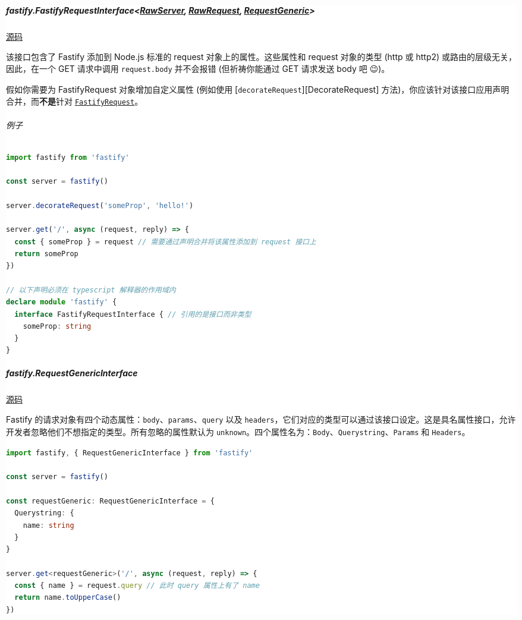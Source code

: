 ##### fastify.FastifyRequestInterface<[RawServer][RawServerGeneric], [RawRequest][RawRequestGeneric], [RequestGeneric][FastifyRequestGenericInterface]>
[源码](./../types/request.d.tsL#15)

该接口包含了 Fastify 添加到 Node.js 标准的 request 对象上的属性。这些属性和 request 对象的类型 (http 或 http2) 或路由的层级无关，因此，在一个 GET 请求中调用 `request.body` 并不会报错 (但祈祷你能通过 GET 请求发送 body 吧 😉)。

假如你需要为 FastifyRequest 对象增加自定义属性 (例如使用 [`decorateRequest`][DecorateRequest] 方法)，你应该针对该接口应用声明合并，而**不是**针对 [`FastifyRequest`][FastifyRequest]。

###### 例子
```typescript
import fastify from 'fastify'

const server = fastify()

server.decorateRequest('someProp', 'hello!')

server.get('/', async (request, reply) => {
  const { someProp } = request // 需要通过声明合并将该属性添加到 request 接口上
  return someProp
})

// 以下声明必须在 typescript 解释器的作用域内
declare module 'fastify' {
  interface FastifyRequestInterface { // 引用的是接口而非类型
    someProp: string
  }
}
```

##### fastify.RequestGenericInterface
[源码](./../types/request.d.ts#L4)

Fastify 的请求对象有四个动态属性：`body`、`params`、`query` 以及 `headers`，它们对应的类型可以通过该接口设定。这是具名属性接口，允许开发者忽略他们不想指定的类型。所有忽略的属性默认为 `unknown`。四个属性名为：`Body`、`Querystring`、`Params` 和 `Headers`。

```typescript
import fastify, { RequestGenericInterface } from 'fastify'

const server = fastify()

const requestGeneric: RequestGenericInterface = {
  Querystring: {
    name: string
  }
}

server.get<requestGeneric>('/', async (request, reply) => {
  const { name } = request.query // 此时 query 属性上有了 name
  return name.toUpperCase()
})
```


[Fastify]: #fastifyrawserver-rawrequest-rawreply-loggeropts-fastifyserveroptions-fastifyinstance
[RawServerGeneric]: #rawserver
[RawRequestGeneric]: #rawrequest
[RawReplyGeneric]: #rawreply
[LoggerGeneric]: #logger
[RawBodyGeneric]: #rawbody
[HTTPMethods]: #fastifyhttpmethods
[RawServerBase]: #fastifyrawserverbase
[RawServerDefault]: #fastifyrawserverdefault
[FastifyRequest]: #fastifyfastifyrequestrawserver-rawrequest-requestgeneric
[FastifyRequestInterface]: #fastifyfastifyrequestinterfacerawserver-rawrequest-requestgeneric
[FastifyRequestGenericInterface]: #fastifyrequestgenericinterface
[RawRequestDefaultExpression]: #fastifyrawrequestdefaultexpressionrawserver
[FastifyReply]: #fastifyfastifyreplyrawserver-rawreply-contextconfig
[FastifyReplyInterface]: #fastifyfastifyreplyinterfacerawserver-rawreply-contextconfig
[RawReplyDefaultExpression]: #fastifyrawreplydefaultexpression
[FastifyServerOptions]: #fastifyfastifyserveroptions-rawserver-logger
[FastifyInstance]: #fastifyfastifyinstance
[FastifyLoggerOptions]: #fastifyfastifyloggeroptions
[ContextConfigGeneric]: #ContextConfigGeneric
[FastifyPlugin]: ##fastifyfastifypluginoptions-rawserver-rawrequest-requestgeneric
[FastifyPluginOptions]: #fastifyfastifypluginoptions
[FastifyRegister]: #fastifyfastifyregisterrawserver-rawrequest-requestgenericplugin-fastifyplugin-opts-fastifyregisteroptions
[FastifyRegisterOptions]: #fastifyfastifytregisteroptions
[LogLevel]: #fastifyloglevel
[FastifyError]: #fastifyfastifyerror
[RouteOptions]: #fastifyrouteoptionsrawserver-rawrequest-rawreply-requestgeneric-contextconfig